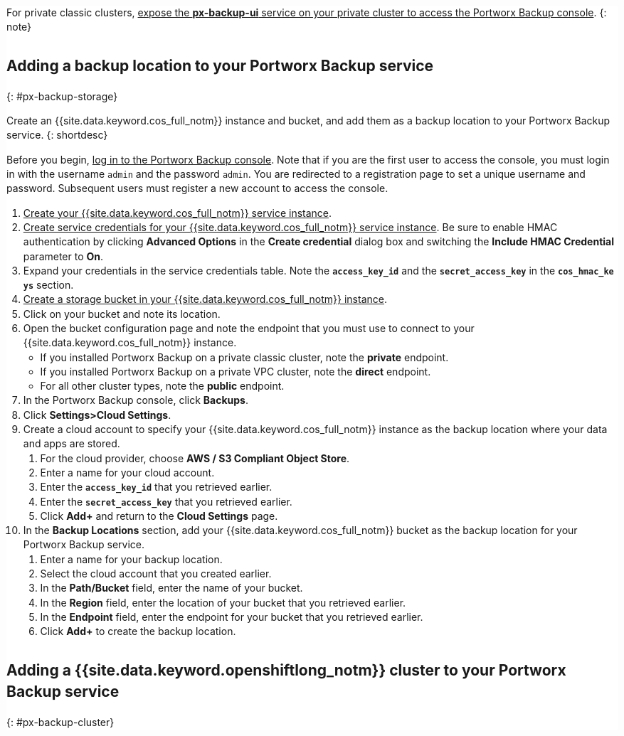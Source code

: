 
For private classic clusters, [expose the **px-backup-ui** service on your private cluster to access the Portworx Backup console](/docs/containers?topic=containers-managed-ingress-setup).
{: note}

## Adding a backup location to your Portworx Backup service
{: #px-backup-storage}

Create an {{site.data.keyword.cos_full_notm}} instance and bucket, and add them as a backup location to your Portworx Backup service.
{: shortdesc}

Before you begin, [log in to the Portworx Backup console](#px-backup-ui). Note that if you are the first user to access the console, you must login in with the username `admin` and the password `admin`. You are redirected to a registration page to set a unique username and password. Subsequent users must register a new account to access the console.

1. [Create your {{site.data.keyword.cos_full_notm}} service instance](/docs/openshift?topic=openshift-storage-cos-understand#create_cos_service).
2. [Create service credentials for your {{site.data.keyword.cos_full_notm}} service instance](/docs/openshift?topic=openshift-storage-cos-understand#create_cos_secret). Be sure to enable HMAC authentication by clicking **Advanced Options** in the **Create credential** dialog box and switching the **Include HMAC Credential** parameter to **On**.
3. Expand your credentials in the service credentials table. Note the **`access_key_id`** and the **`secret_access_key`** in the **`cos_hmac_keys`** section.
4. [Create a storage bucket in your {{site.data.keyword.cos_full_notm}} instance](/docs/cloud-object-storage?topic=cloud-object-storage-getting-started-cloud-object-storage).
5. Click on your bucket and note its location.
6. Open the bucket configuration page and note the endpoint that you must use to connect to your {{site.data.keyword.cos_full_notm}} instance.
    - If you installed Portworx Backup on a private classic cluster, note the **private** endpoint.
    - If you installed Portworx Backup on a private VPC cluster, note the **direct** endpoint.
    - For all other cluster types, note the **public** endpoint.
7. In the Portworx Backup console, click **Backups**.
8. Click **Settings>Cloud Settings**.
9. Create a cloud account to specify your {{site.data.keyword.cos_full_notm}} instance as the backup location where your data and apps are stored.
    1. For the cloud provider, choose **AWS / S3 Compliant Object Store**.
    2. Enter a name for your cloud account.
    3. Enter the **`access_key_id`** that you retrieved earlier.
    4. Enter the **`secret_access_key`** that you retrieved earlier.
    5. Click **Add+** and return to the **Cloud Settings** page.
10. In the **Backup Locations** section, add your {{site.data.keyword.cos_full_notm}} bucket as the backup location for your Portworx Backup service.
    1. Enter a name for your backup location.
    2. Select the cloud account that you created earlier.
    3. In the **Path/Bucket** field, enter the name of your bucket.
    4. In the **Region** field, enter the location of your bucket that you retrieved earlier.
    5. In the **Endpoint** field, enter the endpoint for your bucket that you retrieved earlier.
    6. Click **Add+** to create the backup location.

## Adding a {{site.data.keyword.openshiftlong_notm}} cluster to your Portworx Backup service
{: #px-backup-cluster}
